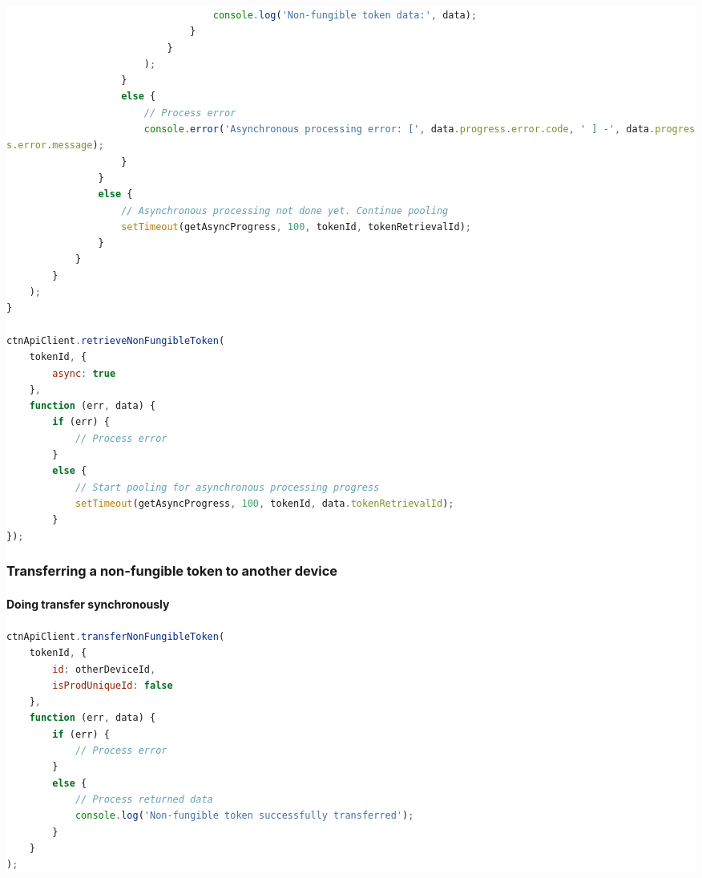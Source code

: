 ```JavaScript
                                    console.log('Non-fungible token data:', data);
                                }
                            }
                        );
                    }
                    else {
                        // Process error
                        console.error('Asynchronous processing error: [', data.progress.error.code, ' ] -', data.progress.error.message);
                    }
                }
                else {
                    // Asynchronous processing not done yet. Continue pooling
                    setTimeout(getAsyncProgress, 100, tokenId, tokenRetrievalId);
                }
            }
        }
    );
}

ctnApiClient.retrieveNonFungibleToken(
    tokenId, {
        async: true
    },
    function (err, data) {
        if (err) {
            // Process error
        }
        else {
            // Start pooling for asynchronous processing progress
            setTimeout(getAsyncProgress, 100, tokenId, data.tokenRetrievalId);
        }
});
```

### Transferring a non-fungible token to another device

#### Doing transfer synchronously

```JavaScript
ctnApiClient.transferNonFungibleToken(
    tokenId, {
        id: otherDeviceId,
        isProdUniqueId: false
    },
    function (err, data) {
        if (err) {
            // Process error
        }
        else {
            // Process returned data
            console.log('Non-fungible token successfully transferred');
        }
    }
);
```

